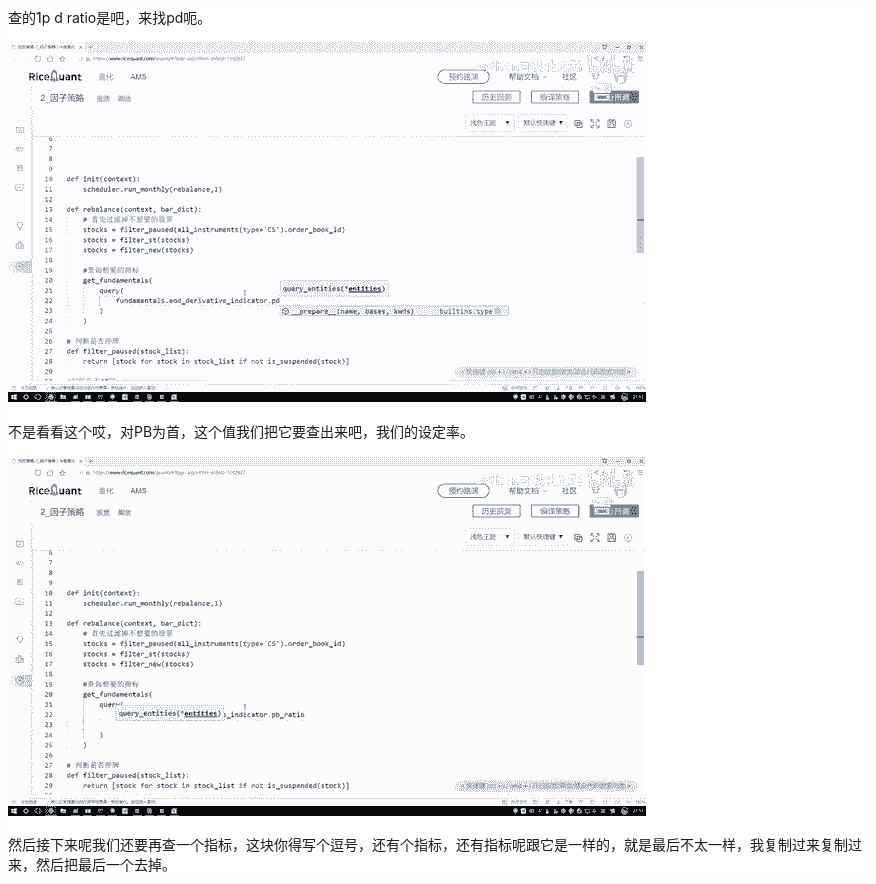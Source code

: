 查的1p d ratio是吧，来找pd呃。

![](img/22a1e4e2fb8edbaae8e47f55ad449c40_68.png)

不是看看这个哎，对PB为首，这个值我们把它要查出来吧，我们的设定率。

![](img/22a1e4e2fb8edbaae8e47f55ad449c40_70.png)

然后接下来呢我们还要再查一个指标，这块你得写个逗号，还有个指标，还有指标呢跟它是一样的，就是最后不太一样，我复制过来复制过来，然后把最后一个去掉。


